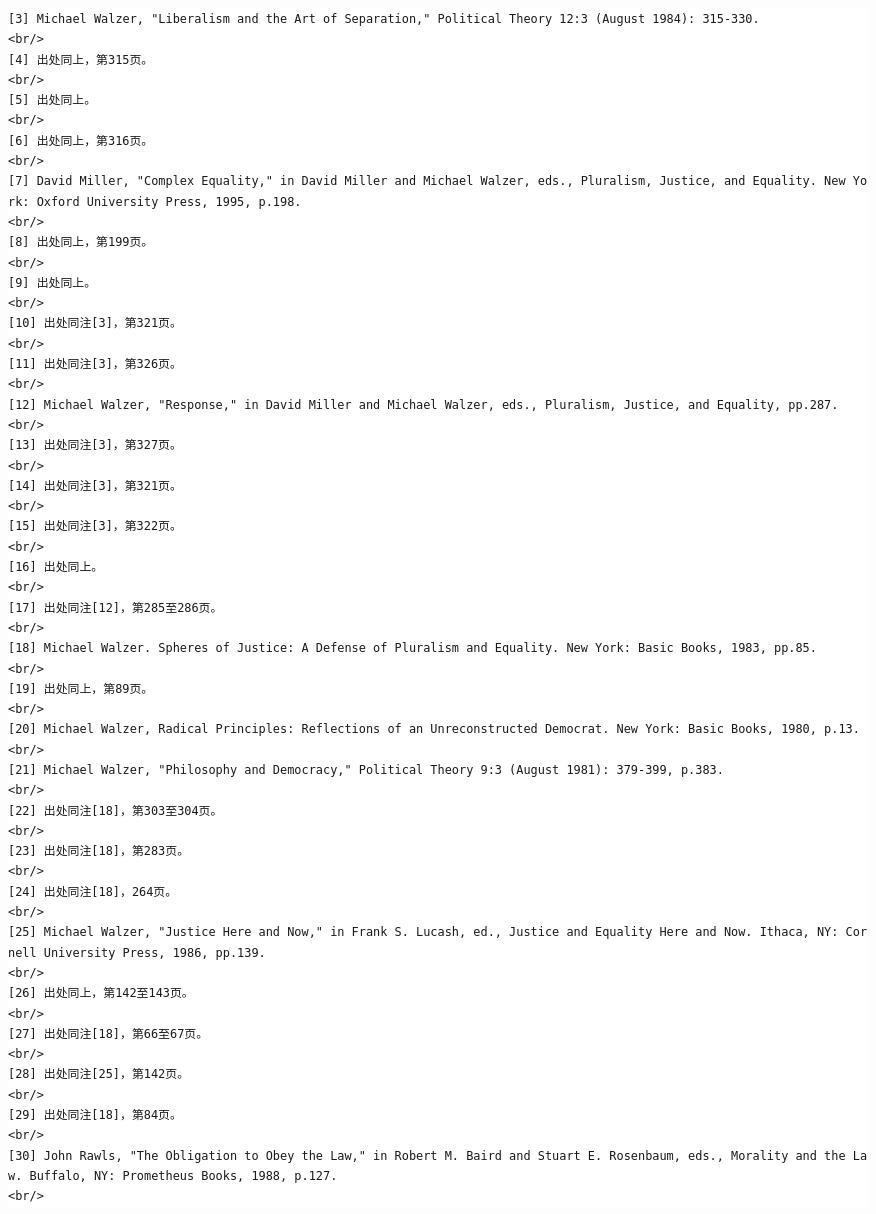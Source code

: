     [3] Michael Walzer, "Liberalism and the Art of Separation," Political Theory 12:3 (August 1984): 315-330.
    <br/>
    [4] 出处同上，第315页。
    <br/>
    [5] 出处同上。
    <br/>
    [6] 出处同上，第316页。
    <br/>
    [7] David Miller, "Complex Equality," in David Miller and Michael Walzer, eds., Pluralism, Justice, and Equality. New York: Oxford University Press, 1995, p.198.
    <br/>
    [8] 出处同上，第199页。
    <br/>
    [9] 出处同上。
    <br/>
    [10] 出处同注[3]，第321页。
    <br/>
    [11] 出处同注[3]，第326页。
    <br/>
    [12] Michael Walzer, "Response," in David Miller and Michael Walzer, eds., Pluralism, Justice, and Equality, pp.287.
    <br/>
    [13] 出处同注[3]，第327页。
    <br/>
    [14] 出处同注[3]，第321页。
    <br/>
    [15] 出处同注[3]，第322页。
    <br/>
    [16] 出处同上。
    <br/>
    [17] 出处同注[12]，第285至286页。
    <br/>
    [18] Michael Walzer. Spheres of Justice: A Defense of Pluralism and Equality. New York: Basic Books, 1983, pp.85.
    <br/>
    [19] 出处同上，第89页。
    <br/>
    [20] Michael Walzer, Radical Principles: Reflections of an Unreconstructed Democrat. New York: Basic Books, 1980, p.13.
    <br/>
    [21] Michael Walzer, "Philosophy and Democracy," Political Theory 9:3 (August 1981): 379-399, p.383.
    <br/>
    [22] 出处同注[18]，第303至304页。
    <br/>
    [23] 出处同注[18]，第283页。
    <br/>
    [24] 出处同注[18]，264页。
    <br/>
    [25] Michael Walzer, "Justice Here and Now," in Frank S. Lucash, ed., Justice and Equality Here and Now. Ithaca, NY: Cornell University Press, 1986, pp.139.
    <br/>
    [26] 出处同上，第142至143页。
    <br/>
    [27] 出处同注[18]，第66至67页。
    <br/>
    [28] 出处同注[25]，第142页。
    <br/>
    [29] 出处同注[18]，第84页。
    <br/>
    [30] John Rawls, "The Obligation to Obey the Law," in Robert M. Baird and Stuart E. Rosenbaum, eds., Morality and the Law. Buffalo, NY: Prometheus Books, 1988, p.127.
    <br/>